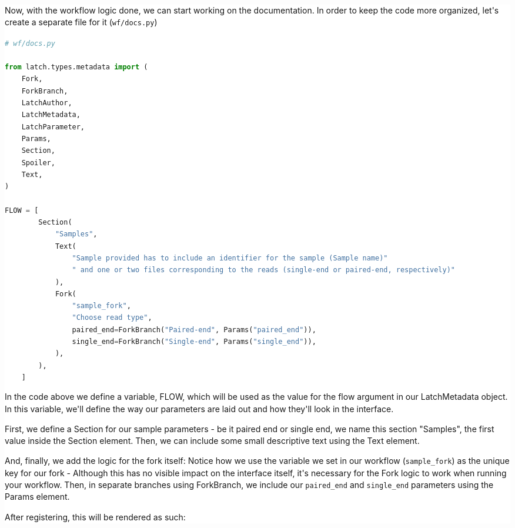 Now, with the workflow logic done, we can start working on the documentation.
In order to keep the code more organized, let's create a separate file for it (`wf/docs.py`)

```py
# wf/docs.py

from latch.types.metadata import (
    Fork,
    ForkBranch,
    LatchAuthor,
    LatchMetadata,
    LatchParameter,
    Params,
    Section,
    Spoiler,
    Text,
)

FLOW = [
        Section(
            "Samples",
            Text(
                "Sample provided has to include an identifier for the sample (Sample name)"
                " and one or two files corresponding to the reads (single-end or paired-end, respectively)"
            ),
            Fork(
                "sample_fork",
                "Choose read type",
                paired_end=ForkBranch("Paired-end", Params("paired_end")),
                single_end=ForkBranch("Single-end", Params("single_end")),
            ),
        ),
    ]
```

In the code above we define a variable, FLOW, which will be used
as the value for the flow argument in our LatchMetadata object.
In this variable, we'll define the way our parameters are laid out and how they'll
look in the interface.

First, we define a Section for our sample parameters - be it paired end or single end,
we name this section "Samples", the first value inside the Section element.
Then, we can include some small descriptive text using the Text element.

And, finally, we add the logic for the fork itself: Notice how we use the variable
we set in our workflow (`sample_fork`) as the unique key for our fork - Although this
has no visible impact on the interface itself, it's necessary for the Fork logic to
work when running your workflow. Then, in separate branches using ForkBranch, we include
our `paired_end` and `single_end` parameters using the Params element.

After registering, this will be rendered as such:
